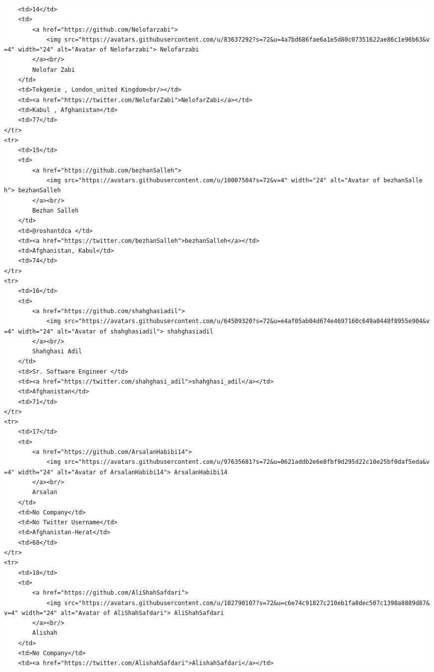		<td>14</td>
		<td>
			<a href="https://github.com/Nelofarzabi">
				<img src="https://avatars.githubusercontent.com/u/83637292?s=72&u=4a7bd686fae6a1e5d80c07351622ae86c1e96b63&v=4" width="24" alt="Avatar of Nelofarzabi"> Nelofarzabi
			</a><br/>
			Nelofar Zabi
		</td>
		<td>Tekgenie , London_united Kingdom<br/></td>
		<td><a href="https://twitter.com/NelofarZabi">NelofarZabi</a></td>
		<td>Kabul , Afghanistan</td>
		<td>77</td>
	</tr>
	<tr>
		<td>15</td>
		<td>
			<a href="https://github.com/bezhanSalleh">
				<img src="https://avatars.githubusercontent.com/u/10007504?s=72&v=4" width="24" alt="Avatar of bezhanSalleh"> bezhanSalleh
			</a><br/>
			Bezhan Salleh
		</td>
		<td>@roshantdca </td>
		<td><a href="https://twitter.com/bezhanSalleh">bezhanSalleh</a></td>
		<td>Afghanistan, Kabul</td>
		<td>74</td>
	</tr>
	<tr>
		<td>16</td>
		<td>
			<a href="https://github.com/shahghasiadil">
				<img src="https://avatars.githubusercontent.com/u/64509320?s=72&u=e4af05ab04d674e4697160c649a0448f8955e904&v=4" width="24" alt="Avatar of shahghasiadil"> shahghasiadil
			</a><br/>
			Shahghasi Adil
		</td>
		<td>Sr. Software Engineer </td>
		<td><a href="https://twitter.com/shahghasi_adil">shahghasi_adil</a></td>
		<td>Afghanistan</td>
		<td>71</td>
	</tr>
	<tr>
		<td>17</td>
		<td>
			<a href="https://github.com/ArsalanHabibi14">
				<img src="https://avatars.githubusercontent.com/u/97635681?s=72&u=0621addb2e6e8fbf9d295d22c10e25bf0daf5eda&v=4" width="24" alt="Avatar of ArsalanHabibi14"> ArsalanHabibi14
			</a><br/>
			Arsalan
		</td>
		<td>No Company</td>
		<td>No Twitter Username</td>
		<td>Afghanistan-Herat</td>
		<td>68</td>
	</tr>
	<tr>
		<td>18</td>
		<td>
			<a href="https://github.com/AliShahSafdari">
				<img src="https://avatars.githubusercontent.com/u/102790107?s=72&u=c6e74c91827c210eb1fa8dec507c1398a8889d87&v=4" width="24" alt="Avatar of AliShahSafdari"> AliShahSafdari
			</a><br/>
			Alishah
		</td>
		<td>No Company</td>
		<td><a href="https://twitter.com/AlishahSafdari">AlishahSafdari</a></td>